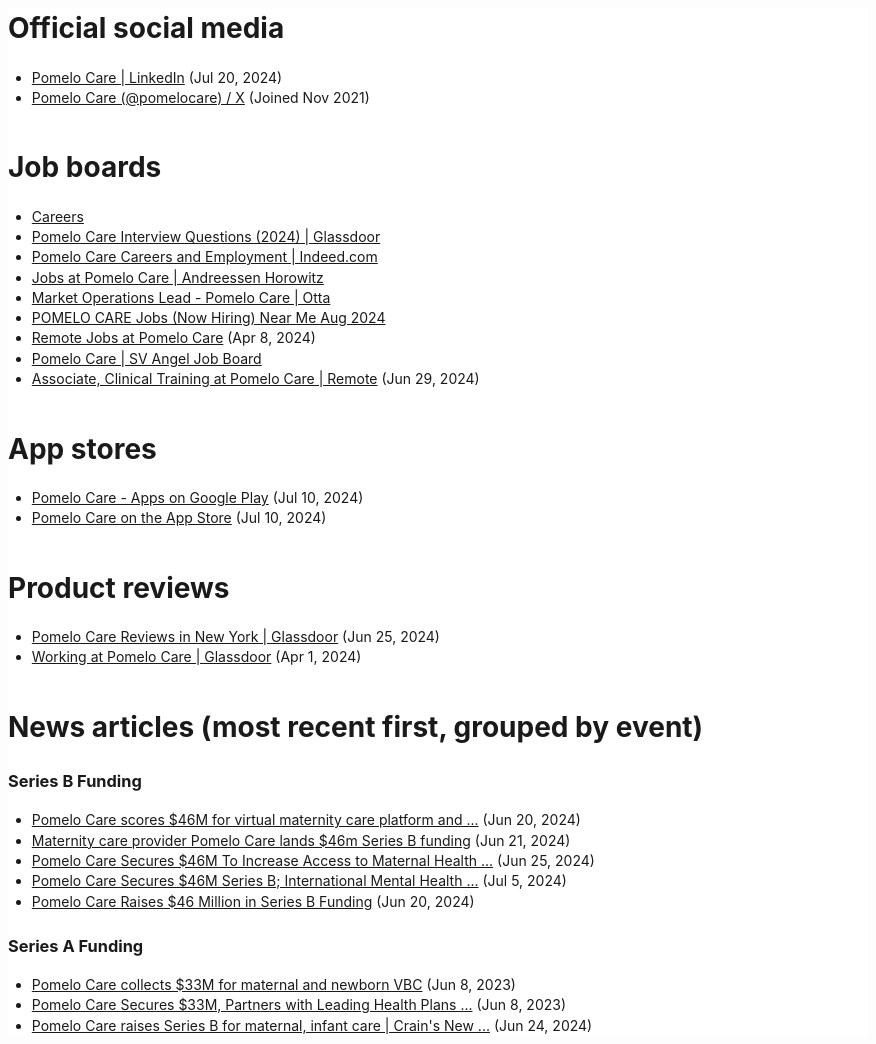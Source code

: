 # Official social media
- [Pomelo Care | LinkedIn](https://www.linkedin.com/company/pomelo-care) (Jul 20, 2024)
- [Pomelo Care (@pomelocare) / X](https://twitter.com/pomelocare) (Joined Nov 2021)

# Job boards
- [Careers](https://www.pomelocare.com/careers)
- [Pomelo Care Interview Questions (2024) | Glassdoor](https://www.glassdoor.com/Interview/Pomelo-Care-Interview-Questions-E9429297.htm)
- [Pomelo Care Careers and Employment | Indeed.com](https://www.indeed.com/cmp/Pomelo-Care)
- [Jobs at Pomelo Care | Andreessen Horowitz](https://jobs.a16z.com/jobs/pomelo-care)
- [Market Operations Lead - Pomelo Care | Otta](https://app.otta.com/jobs/jm5mHJG_)
- [POMELO CARE Jobs (Now Hiring) Near Me Aug 2024](https://www.ziprecruiter.com/co/Pomelo-Care/Jobs?id=Pbo7teczi+pqSM_Wy47mxbZ0lHU=)
- [Remote Jobs at Pomelo Care](https://remoteok.com/pomelo-care) (Apr 8, 2024)
- [Pomelo Care | SV Angel Job Board](https://jobs.svangel.com/companies/pomelo-care)
- [Associate, Clinical Training at Pomelo Care | Remote](https://remote.com/jobs/pomelo-care-c1m5svjk/associate-clinical-training-j1xzjb7j) (Jun 29, 2024)

# App stores
- [Pomelo Care - Apps on Google Play](https://play.google.com/store/apps/details?id=com.pomelocare.patient&hl=en_US) (Jul 10, 2024)
- [Pomelo Care on the App Store](https://apps.apple.com/us/app/pomelo-care/id1628609842) (Jul 10, 2024)

# Product reviews
- [Pomelo Care Reviews in New York | Glassdoor](https://www.glassdoor.sg/Reviews/Pomelo-Care-New-York-Reviews-EI_IE9429297.0,11_IL.12,20_IC1132348.htm) (Jun 25, 2024)
- [Working at Pomelo Care | Glassdoor](https://www.glassdoor.co.in/Overview/Working-at-Pomelo-Care-EI_IE9429297.11,22.htm) (Apr 1, 2024)

# News articles (most recent first, grouped by event)
### Series B Funding
- [Pomelo Care scores $46M for virtual maternity care platform and ...](https://www.mobihealthnews.com/news/pomelo-care-scores-46m-virtual-maternity-care-platform-and-more-digital-health-funding) (Jun 20, 2024)
- [Maternity care provider Pomelo Care lands $46m Series B funding](https://finance.yahoo.com/news/maternity-care-provider-pomelo-care-145553954.html) (Jun 21, 2024)
- [Pomelo Care Secures $46M To Increase Access to Maternal Health ...](https://medcitynews.com/2024/06/maternal-health-pomelo-funding/) (Jun 25, 2024)
- [Pomelo Care Secures $46M Series B; International Mental Health ...](https://bhbusiness.com/2024/07/05/pomelo-care-secures-46m-series-b-international-mental-health-co-lands-20m/) (Jul 5, 2024)
- [Pomelo Care Raises $46 Million in Series B Funding](https://www.finsmes.com/2024/06/pomelo-care-raises-46m-in-series-b-funding.html) (Jun 20, 2024)

### Series A Funding
- [Pomelo Care collects $33M for maternal and newborn VBC](https://www.axios.com/pro/health-tech-deals/2023/06/08/pomelo-care-33m-maternal-newborn-care) (Jun 8, 2023)
- [Pomelo Care Secures $33M, Partners with Leading Health Plans ...](https://www.businesswire.com/news/home/20230608005211/en/Pomelo-Care-Secures-33M-Partners-with-Leading-Health-Plans-Employers-and-Academic-Medical-Centers-to-Deliver-Value-Based-Care-and-Improve-Maternal-and-Newborn-Health) (Jun 8, 2023)
- [Pomelo Care raises Series B for maternal, infant care | Crain's New ...](https://www.crainsnewyork.com/health-pulse/pomelo-care-raises-series-b-maternal-infant-care) (Jun 24, 2024)
